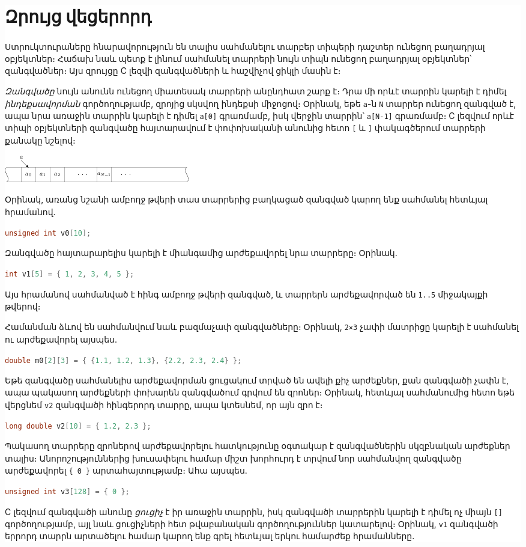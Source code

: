 # Զրույց վեցերորդ

Ստրուկտուրաները հնարավորություն են տալիս սահմանելու տարբեր տիպերի դաշտեր ունեցող բաղադրյալ օբյեկտներ։ Հաճախ նաև պետք է լինում սահմանել տարրերի նույն տիպն ունեցող բաղադրյալ օբյեկտներ՝ զանգվածներ։ Այս զրույցը C լեզվի զանգվածների և հաշվիչով ցիկլի մասին է։

_Զանգվածը_ նույն անունն ունեցող միատեսակ տարրերի անընդհատ շարք է։ Դրա մի որևէ տարրին կարելի է դիմել _ինդեքսավորման_ գործողությամբ, զրոյից սկսվող ինդեքսի միջոցով։ Օրինակ, եթե `a`-ն `N` տարրեր ունեցող զանգված է, ապա նրա առաջին տարրին կարելի է դիմել `a[0]` գրառմամբ, իսկ վերջին տարրին՝ `a[N-1]` գրառմամբ։ C լեզվում որևէ տիպի օբյեկտների զանգվածը հայտարավում է փոփոխականի անունից հետո `[` և `]` փակագծերում տարրերի քանակը նշելով։

![զանգված](nacl-fig-2.png)

Օրինակ, առանց նշանի ամբողջ թվերի տաս տարրերից բաղկացած զանգված կարող ենք սահմանել հետևյալ հրամանով.

```c
unsigned int v0[10];
```

Զանգվածը հայտարարելիս կարելի է միանգամից արժեքավորել նրա տարրերը։ Օրինակ.

```c
int v1[5] = { 1, 2, 3, 4, 5 };
```

Այս հրամանով սահմանված է հինգ ամբողջ թվերի զանգված, և տարրերն արժեքավորված են `1..5` միջակայքի թվերով։

Համանման ձևով են սահմանվում նաև բազմաչափ զանգվածները։ Օրինակ, `2⨯3` չափի մատրիցը կարելի է սահմանել ու արժեքավորել այսպես.

```c
double m0[2][3] = { {1.1, 1.2, 1.3}, {2.2, 2.3, 2.4} };
```

Եթե զանգվածը սահմանելիս արժեքավորման ցուցակում տրված են ավելի քիչ արժեքներ, քան զանգվածի չափն է, ապա պակասող արժեքների փոխարեն զանգվածում գրվում են զրոներ։ Օրինակ, հետևյալ սահմանումից հետո եթե վերցնեմ `v2` զանգվածի հինգերորդ տարրը, ապա կտեսնեմ, որ այն զրո է։

```c
long double v2[10] = { 1.2, 2.3 };
```

Պակասող տարրերը զրոներով արժեքավորելու հատկությունը օգտակար է զանգվածներին սկզբնական արժեքներ տալիս։ Անորոշություններից խուսափելու համար միշտ խորհուրդ է տրվում նոր սահմանվող զանգվածը արժեքավորել `{ 0 }` արտահայտությամբ։ Ահա այսպես.

```c
unsigned int v3[128] = { 0 };
```


C լեզվում զանգվածի անունը _ցուցիչ_ է իր առաջին տարրին, իսկ զանգվածի տարրերին կարելի է դիմել ոչ միայն `[]` գործողությամբ, այլ նաև ցուցիչների հետ թվաբանական գործողություններ կատարելով։ Օրինակ, `v1` զանգվածի երրորդ տարրն արտածելու համար կարող ենք գրել հետևյալ երկու համարժեք հրամանները.
